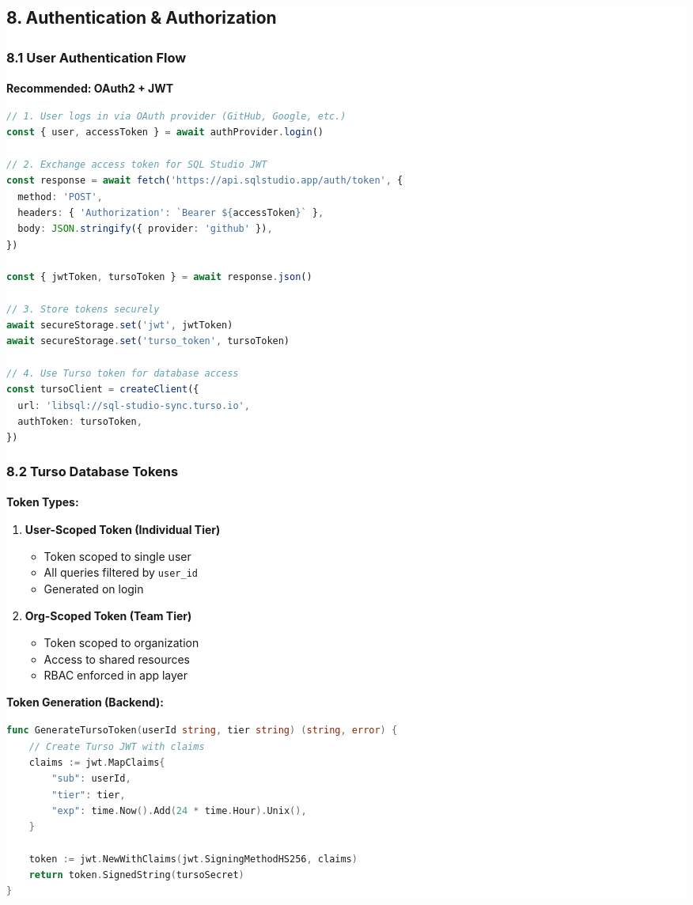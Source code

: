 
## 8. Authentication & Authorization

### 8.1 User Authentication Flow

**Recommended: OAuth2 + JWT**

```typescript
// 1. User logs in via OAuth provider (GitHub, Google, etc.)
const { user, accessToken } = await authProvider.login()

// 2. Exchange access token for SQL Studio JWT
const response = await fetch('https://api.sqlstudio.app/auth/token', {
  method: 'POST',
  headers: { 'Authorization': `Bearer ${accessToken}` },
  body: JSON.stringify({ provider: 'github' }),
})

const { jwtToken, tursoToken } = await response.json()

// 3. Store tokens securely
await secureStorage.set('jwt', jwtToken)
await secureStorage.set('turso_token', tursoToken)

// 4. Use Turso token for database access
const tursoClient = createClient({
  url: 'libsql://sql-studio-sync.turso.io',
  authToken: tursoToken,
})
```

### 8.2 Turso Database Tokens

**Token Types:**

1. **User-Scoped Token (Individual Tier)**
   - Token scoped to single user
   - All queries filtered by `user_id`
   - Generated on login

2. **Org-Scoped Token (Team Tier)**
   - Token scoped to organization
   - Access to shared resources
   - RBAC enforced in app layer

**Token Generation (Backend):**
```go
func GenerateTursoToken(userId string, tier string) (string, error) {
    // Create Turso JWT with claims
    claims := jwt.MapClaims{
        "sub": userId,
        "tier": tier,
        "exp": time.Now().Add(24 * time.Hour).Unix(),
    }

    token := jwt.NewWithClaims(jwt.SigningMethodHS256, claims)
    return token.SignedString(tursoSecret)
}
```
